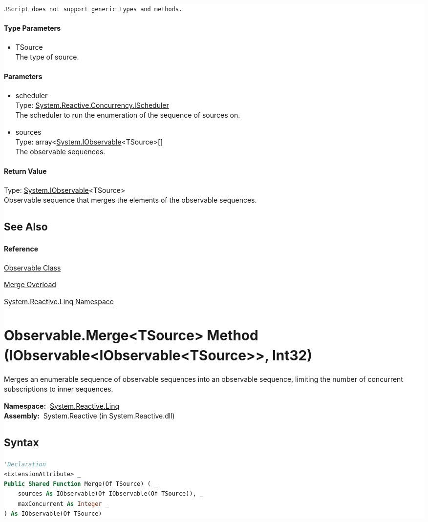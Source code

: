 ```jscript
JScript does not support generic types and methods.
```

#### Type Parameters

- TSource  
  The type of source.

#### Parameters

- scheduler  
  Type: [System.Reactive.Concurrency.IScheduler](IScheduler\IScheduler.md)  
  The scheduler to run the enumeration of the sequence of sources on.

- sources  
  Type: array\<[System.IObservable](https://msdn.microsoft.com/en-us/library/Dd990377)\<TSource\>\[\]  
  The observable sequences.

#### Return Value

Type: [System.IObservable](https://msdn.microsoft.com/en-us/library/Dd990377)\<TSource\>  
Observable sequence that merges the elements of the observable sequences.

## See Also

#### Reference

[Observable Class](Observable\Observable.md)

[Merge Overload](Merge\Observable.Merge.md)

[System.Reactive.Linq Namespace](System.Reactive.Linq\System.Reactive.Linq.md)








# Observable.Merge\<TSource\> Method (IObservable\<IObservable\<TSource\>\>, Int32)

Merges an enumerable sequence of observable sequences into an observable sequence, limiting the number of concurrent subscriptions to inner sequences.

**Namespace:**  [System.Reactive.Linq](System.Reactive.Linq\System.Reactive.Linq.md)  
**Assembly:**  System.Reactive (in System.Reactive.dll)

## Syntax

```vb
'Declaration
<ExtensionAttribute> _
Public Shared Function Merge(Of TSource) ( _
    sources As IObservable(Of IObservable(Of TSource)), _
    maxConcurrent As Integer _
) As IObservable(Of TSource)
```
